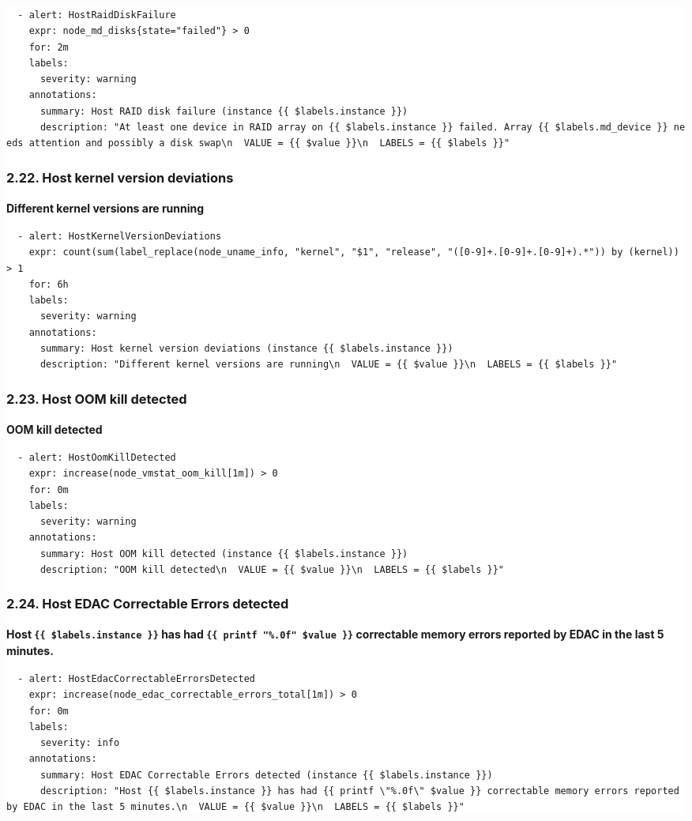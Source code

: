 ```
  - alert: HostRaidDiskFailure
    expr: node_md_disks{state="failed"} > 0
    for: 2m
    labels:
      severity: warning
    annotations:
      summary: Host RAID disk failure (instance {{ $labels.instance }})
      description: "At least one device in RAID array on {{ $labels.instance }} failed. Array {{ $labels.md_device }} needs attention and possibly a disk swap\n  VALUE = {{ $value }}\n  LABELS = {{ $labels }}"
```

### **2.22. Host kernel version deviations**

**Different kernel versions are running**

```
  - alert: HostKernelVersionDeviations
    expr: count(sum(label_replace(node_uname_info, "kernel", "$1", "release", "([0-9]+.[0-9]+.[0-9]+).*")) by (kernel)) > 1
    for: 6h
    labels:
      severity: warning
    annotations:
      summary: Host kernel version deviations (instance {{ $labels.instance }})
      description: "Different kernel versions are running\n  VALUE = {{ $value }}\n  LABELS = {{ $labels }}"
```

### **2.23. Host OOM kill detected**

**OOM kill detected**

```
  - alert: HostOomKillDetected
    expr: increase(node_vmstat_oom_kill[1m]) > 0
    for: 0m
    labels:
      severity: warning
    annotations:
      summary: Host OOM kill detected (instance {{ $labels.instance }})
      description: "OOM kill detected\n  VALUE = {{ $value }}\n  LABELS = {{ $labels }}"
```

### **2.24. Host EDAC Correctable Errors detected**

**Host `{{ $labels.instance }}` has had `{{ printf "%.0f" $value }}` correctable memory errors reported by EDAC in the last 5 minutes.**

```
  - alert: HostEdacCorrectableErrorsDetected
    expr: increase(node_edac_correctable_errors_total[1m]) > 0
    for: 0m
    labels:
      severity: info
    annotations:
      summary: Host EDAC Correctable Errors detected (instance {{ $labels.instance }})
      description: "Host {{ $labels.instance }} has had {{ printf \"%.0f\" $value }} correctable memory errors reported by EDAC in the last 5 minutes.\n  VALUE = {{ $value }}\n  LABELS = {{ $labels }}"
```

